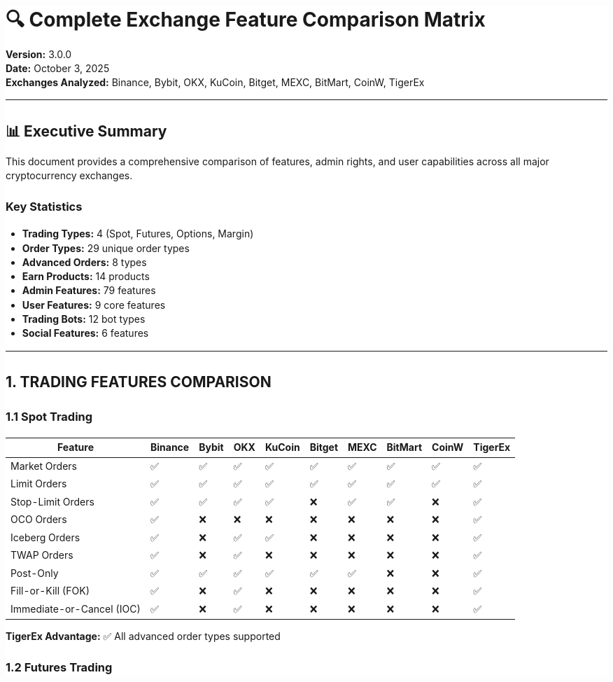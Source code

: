 # 🔍 Complete Exchange Feature Comparison Matrix

**Version:** 3.0.0  
**Date:** October 3, 2025  
**Exchanges Analyzed:** Binance, Bybit, OKX, KuCoin, Bitget, MEXC, BitMart, CoinW, TigerEx

---

## 📊 Executive Summary

This document provides a comprehensive comparison of features, admin rights, and user capabilities across all major cryptocurrency exchanges.

### Key Statistics
- **Trading Types:** 4 (Spot, Futures, Options, Margin)
- **Order Types:** 29 unique order types
- **Advanced Orders:** 8 types
- **Earn Products:** 14 products
- **Admin Features:** 79 features
- **User Features:** 9 core features
- **Trading Bots:** 12 bot types
- **Social Features:** 6 features

---

## 1. TRADING FEATURES COMPARISON

### 1.1 Spot Trading

| Feature | Binance | Bybit | OKX | KuCoin | Bitget | MEXC | BitMart | CoinW | TigerEx |
|---------|---------|-------|-----|--------|--------|------|---------|-------|---------|
| Market Orders | ✅ | ✅ | ✅ | ✅ | ✅ | ✅ | ✅ | ✅ | ✅ |
| Limit Orders | ✅ | ✅ | ✅ | ✅ | ✅ | ✅ | ✅ | ✅ | ✅ |
| Stop-Limit Orders | ✅ | ✅ | ✅ | ✅ | ❌ | ✅ | ✅ | ❌ | ✅ |
| OCO Orders | ✅ | ❌ | ❌ | ❌ | ❌ | ❌ | ❌ | ❌ | ✅ |
| Iceberg Orders | ✅ | ❌ | ✅ | ✅ | ❌ | ❌ | ❌ | ❌ | ✅ |
| TWAP Orders | ✅ | ❌ | ✅ | ❌ | ❌ | ❌ | ❌ | ❌ | ✅ |
| Post-Only | ✅ | ✅ | ✅ | ✅ | ✅ | ✅ | ❌ | ❌ | ✅ |
| Fill-or-Kill (FOK) | ✅ | ❌ | ✅ | ❌ | ❌ | ❌ | ❌ | ❌ | ✅ |
| Immediate-or-Cancel (IOC) | ✅ | ❌ | ✅ | ❌ | ❌ | ❌ | ❌ | ❌ | ✅ |

**TigerEx Advantage:** ✅ All advanced order types supported

### 1.2 Futures Trading
